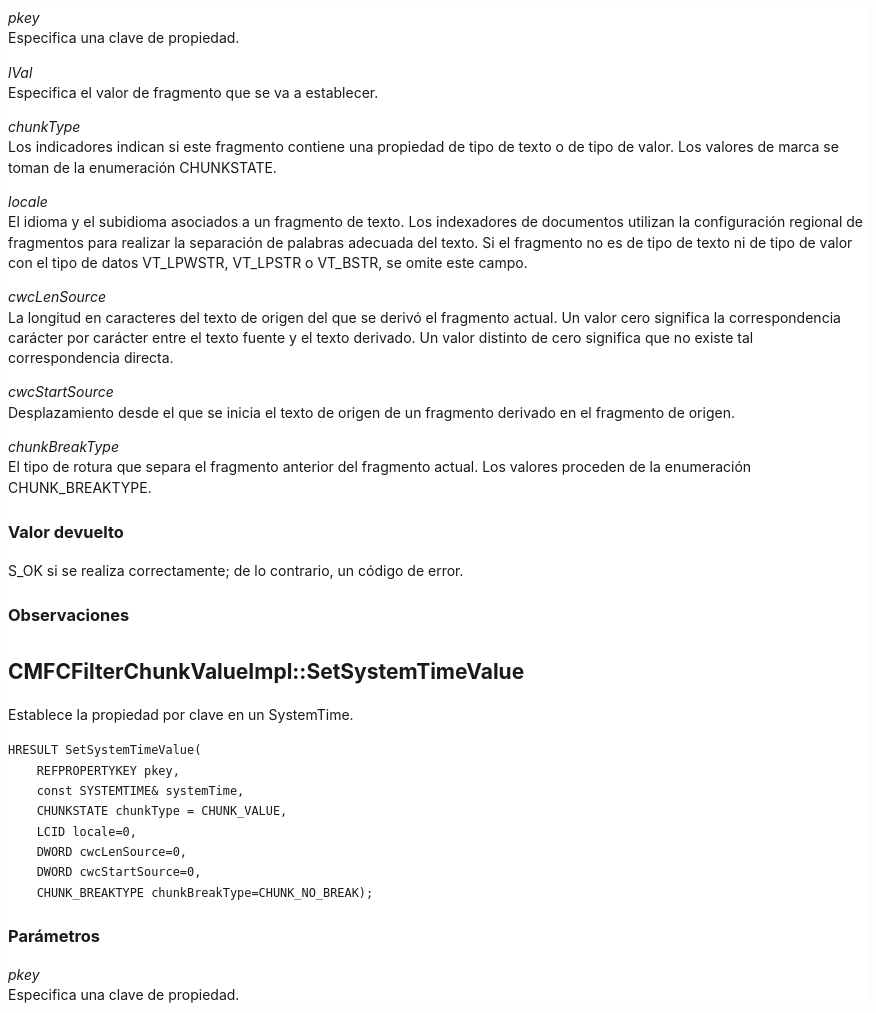*pkey*<br/>
Especifica una clave de propiedad.

*lVal*<br/>
Especifica el valor de fragmento que se va a establecer.

*chunkType*<br/>
Los indicadores indican si este fragmento contiene una propiedad de tipo de texto o de tipo de valor. Los valores de marca se toman de la enumeración CHUNKSTATE.

*locale*<br/>
El idioma y el subidioma asociados a un fragmento de texto. Los indexadores de documentos utilizan la configuración regional de fragmentos para realizar la separación de palabras adecuada del texto. Si el fragmento no es de tipo de texto ni de tipo de valor con el tipo de datos VT_LPWSTR, VT_LPSTR o VT_BSTR, se omite este campo.

*cwcLenSource*<br/>
La longitud en caracteres del texto de origen del que se derivó el fragmento actual. Un valor cero significa la correspondencia carácter por carácter entre el texto fuente y el texto derivado. Un valor distinto de cero significa que no existe tal correspondencia directa.

*cwcStartSource*<br/>
Desplazamiento desde el que se inicia el texto de origen de un fragmento derivado en el fragmento de origen.

*chunkBreakType*<br/>
El tipo de rotura que separa el fragmento anterior del fragmento actual. Los valores proceden de la enumeración CHUNK_BREAKTYPE.

### <a name="return-value"></a>Valor devuelto

S_OK si se realiza correctamente; de lo contrario, un código de error.

### <a name="remarks"></a>Observaciones

## <a name="cmfcfilterchunkvalueimplsetsystemtimevalue"></a><a name="setsystemtimevalue"></a>CMFCFilterChunkValueImpl::SetSystemTimeValue

Establece la propiedad por clave en un SystemTime.

```
HRESULT SetSystemTimeValue(
    REFPROPERTYKEY pkey,
    const SYSTEMTIME& systemTime,
    CHUNKSTATE chunkType = CHUNK_VALUE,
    LCID locale=0,
    DWORD cwcLenSource=0,
    DWORD cwcStartSource=0,
    CHUNK_BREAKTYPE chunkBreakType=CHUNK_NO_BREAK);
```

### <a name="parameters"></a>Parámetros

*pkey*<br/>
Especifica una clave de propiedad.

